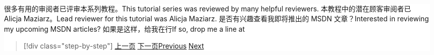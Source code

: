 <span data-ttu-id="4cc29-288">很多有用的审阅者已评审本系列教程。</span><span class="sxs-lookup"><span data-stu-id="4cc29-288">This tutorial series was reviewed by many helpful reviewers.</span></span> <span data-ttu-id="4cc29-289">本教程中的潜在顾客审阅者已 Alicja Maziarz。</span><span class="sxs-lookup"><span data-stu-id="4cc29-289">Lead reviewer for this tutorial was Alicja Maziarz.</span></span> <span data-ttu-id="4cc29-290">是否有兴趣查看我即将推出的 MSDN 文章？</span><span class="sxs-lookup"><span data-stu-id="4cc29-290">Interested in reviewing my upcoming MSDN articles?</span></span> <span data-ttu-id="4cc29-291">如果是这样，给我在行</span><span class="sxs-lookup"><span data-stu-id="4cc29-291">If so, drop me a line at</span></span>

> [!div class="step-by-step"]
> <span data-ttu-id="4cc29-292">[上一页](unlocking-and-approving-user-accounts-cs.md)
> [下一页](recovering-and-changing-passwords-vb.md)</span><span class="sxs-lookup"><span data-stu-id="4cc29-292">[Previous](unlocking-and-approving-user-accounts-cs.md)
[Next](recovering-and-changing-passwords-vb.md)</span></span>
